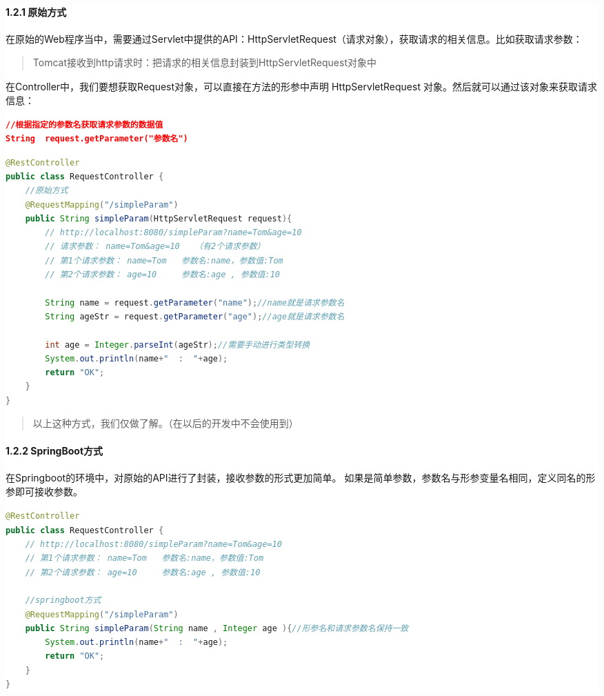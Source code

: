 #### 1.2.1 原始方式

在原始的Web程序当中，需要通过Servlet中提供的API：HttpServletRequest（请求对象），获取请求的相关信息。比如获取请求参数：

> Tomcat接收到http请求时：把请求的相关信息封装到HttpServletRequest对象中

在Controller中，我们要想获取Request对象，可以直接在方法的形参中声明 HttpServletRequest 对象。然后就可以通过该对象来获取请求信息：

```json
//根据指定的参数名获取请求参数的数据值
String  request.getParameter("参数名")
```

```java
@RestController
public class RequestController {
    //原始方式
    @RequestMapping("/simpleParam")
    public String simpleParam(HttpServletRequest request){
        // http://localhost:8080/simpleParam?name=Tom&age=10
        // 请求参数： name=Tom&age=10   （有2个请求参数）
        // 第1个请求参数： name=Tom   参数名:name，参数值:Tom
        // 第2个请求参数： age=10     参数名:age , 参数值:10

        String name = request.getParameter("name");//name就是请求参数名
        String ageStr = request.getParameter("age");//age就是请求参数名

        int age = Integer.parseInt(ageStr);//需要手动进行类型转换
        System.out.println(name+"  :  "+age);
        return "OK";
    }
}
```

> 以上这种方式，我们仅做了解。（在以后的开发中不会使用到）



#### 1.2.2 SpringBoot方式

在Springboot的环境中，对原始的API进行了封装，接收参数的形式更加简单。 如果是简单参数，参数名与形参变量名相同，定义同名的形参即可接收参数。

~~~java
@RestController
public class RequestController {
    // http://localhost:8080/simpleParam?name=Tom&age=10
    // 第1个请求参数： name=Tom   参数名:name，参数值:Tom
    // 第2个请求参数： age=10     参数名:age , 参数值:10
    
    //springboot方式
    @RequestMapping("/simpleParam")
    public String simpleParam(String name , Integer age ){//形参名和请求参数名保持一致
        System.out.println(name+"  :  "+age);
        return "OK";
    }
}
~~~
